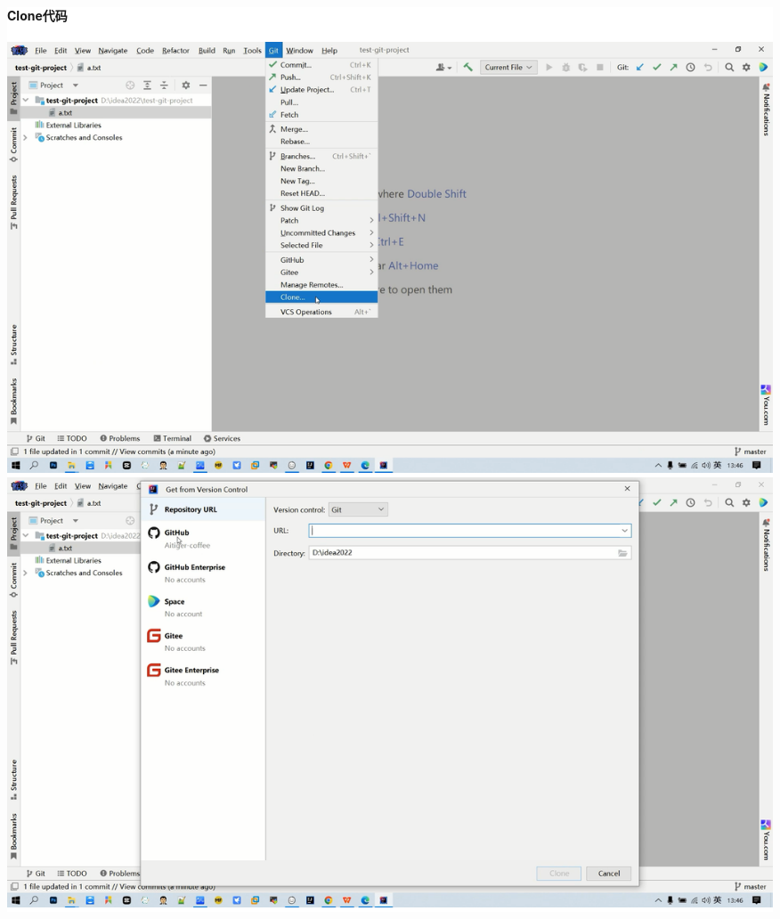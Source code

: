 #### Clone代码

![1681568292344](Git.assets/1681568292344.png)![1681568300945](Git.assets/1681568300945.png)

